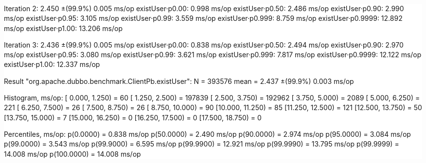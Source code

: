 Iteration   2: 2.450 ±(99.9%) 0.005 ms/op
                 existUser·p0.00:   0.998 ms/op
                 existUser·p0.50:   2.486 ms/op
                 existUser·p0.90:   2.990 ms/op
                 existUser·p0.95:   3.105 ms/op
                 existUser·p0.99:   3.559 ms/op
                 existUser·p0.999:  8.759 ms/op
                 existUser·p0.9999: 12.892 ms/op
                 existUser·p1.00:   13.206 ms/op

Iteration   3: 2.436 ±(99.9%) 0.005 ms/op
                 existUser·p0.00:   0.838 ms/op
                 existUser·p0.50:   2.494 ms/op
                 existUser·p0.90:   2.970 ms/op
                 existUser·p0.95:   3.080 ms/op
                 existUser·p0.99:   3.621 ms/op
                 existUser·p0.999:  7.817 ms/op
                 existUser·p0.9999: 12.122 ms/op
                 existUser·p1.00:   12.337 ms/op



Result "org.apache.dubbo.benchmark.ClientPb.existUser":
  N = 393576
  mean =      2.437 ±(99.9%) 0.003 ms/op

  Histogram, ms/op:
    [ 0.000,  1.250) = 60 
    [ 1.250,  2.500) = 197839 
    [ 2.500,  3.750) = 192962 
    [ 3.750,  5.000) = 2089 
    [ 5.000,  6.250) = 221 
    [ 6.250,  7.500) = 26 
    [ 7.500,  8.750) = 26 
    [ 8.750, 10.000) = 90 
    [10.000, 11.250) = 85 
    [11.250, 12.500) = 121 
    [12.500, 13.750) = 50 
    [13.750, 15.000) = 7 
    [15.000, 16.250) = 0 
    [16.250, 17.500) = 0 
    [17.500, 18.750) = 0 

  Percentiles, ms/op:
      p(0.0000) =      0.838 ms/op
     p(50.0000) =      2.490 ms/op
     p(90.0000) =      2.974 ms/op
     p(95.0000) =      3.084 ms/op
     p(99.0000) =      3.543 ms/op
     p(99.9000) =      6.595 ms/op
     p(99.9900) =     12.921 ms/op
     p(99.9990) =     13.795 ms/op
     p(99.9999) =     14.008 ms/op
    p(100.0000) =     14.008 ms/op
